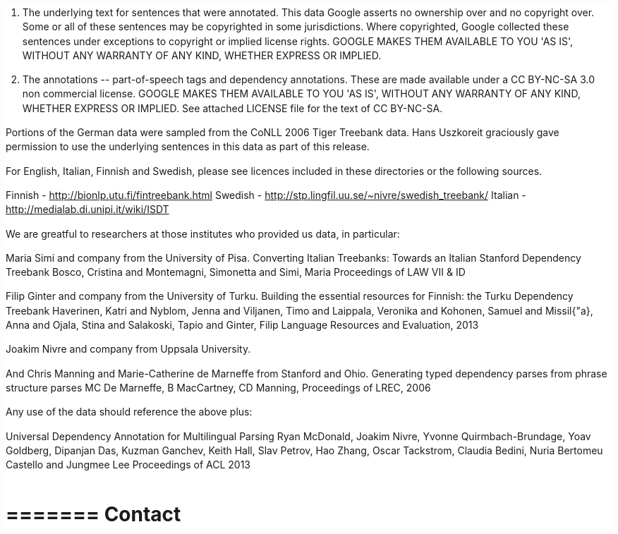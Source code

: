 1. The underlying text for sentences that were annotated. This data Google
   asserts no ownership over and no copyright over. Some or all of these
   sentences may be copyrighted in some jurisdictions.  Where copyrighted,
   Google collected these sentences under exceptions to copyright or implied
   license rights.  GOOGLE MAKES THEM AVAILABLE TO YOU 'AS IS', WITHOUT ANY
   WARRANTY OF ANY KIND, WHETHER EXPRESS OR IMPLIED.

2. The annotations -- part-of-speech tags and dependency annotations. These are
   made available under a CC BY-NC-SA 3.0 non commercial license. GOOGLE MAKES
   THEM AVAILABLE TO YOU 'AS IS', WITHOUT ANY WARRANTY OF ANY KIND, WHETHER
   EXPRESS OR IMPLIED. See attached LICENSE file for the text of CC BY-NC-SA.

Portions of the German data were sampled from the CoNLL 2006 Tiger Treebank
data. Hans Uszkoreit graciously gave permission to use the underlying
sentences in this data as part of this release.

For English, Italian, Finnish and Swedish, please see licences included in
these directories or the following sources.

Finnish - http://bionlp.utu.fi/fintreebank.html
Swedish - http://stp.lingfil.uu.se/~nivre/swedish_treebank/
Italian - http://medialab.di.unipi.it/wiki/ISDT

We are greatful to researchers at those institutes who provided us data, in
particular:

Maria Simi and company from the University of Pisa.
  Converting Italian Treebanks: Towards an Italian Stanford Dependency Treebank
  Bosco, Cristina and Montemagni, Simonetta and Simi, Maria
  Proceedings of LAW VII \& ID

Filip Ginter and company from the University of Turku.
  Building the essential resources for Finnish: the Turku Dependency Treebank
  Haverinen, Katri and Nyblom, Jenna and Viljanen, Timo and Laippala,
  Veronika and Kohonen, Samuel and Missil{\"a}, Anna and Ojala, Stina and
  Salakoski, Tapio and Ginter, Filip
  Language Resources and Evaluation, 2013

Joakim Nivre and company from Uppsala University.

And Chris Manning and Marie-Catherine de Marneffe from Stanford and Ohio.
  Generating typed dependency parses from phrase structure parses
  MC De Marneffe, B MacCartney, CD Manning,
  Proceedings of LREC, 2006

Any use of the data should reference the above plus:

  Universal Dependency Annotation for Multilingual Parsing
  Ryan McDonald, Joakim Nivre, Yvonne Quirmbach-Brundage, Yoav Goldberg,
  Dipanjan Das, Kuzman Ganchev, Keith Hall, Slav Petrov, Hao Zhang,
  Oscar Tackstrom, Claudia Bedini, Nuria Bertomeu Castello and Jungmee Lee
  Proceedings of ACL 2013

=======
Contact
=======
